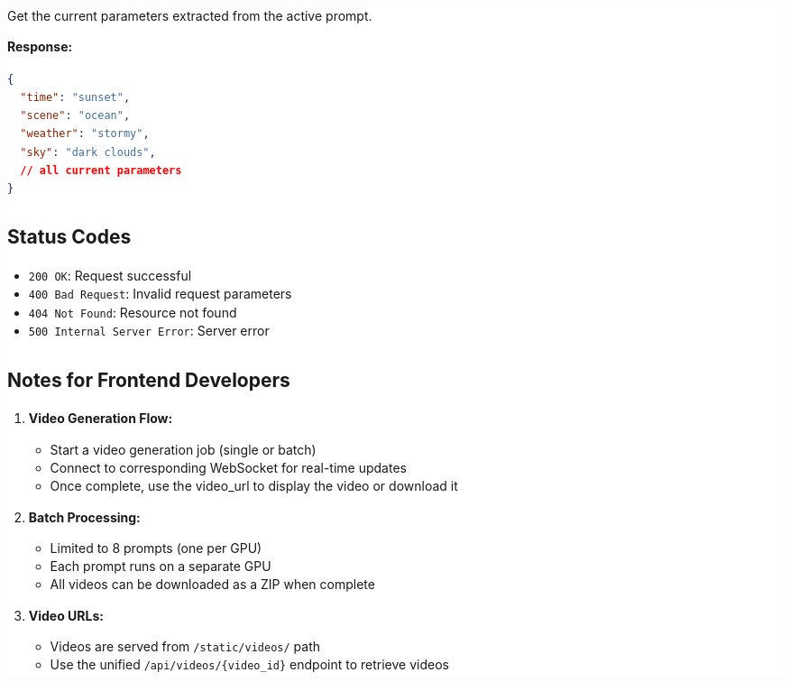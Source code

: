 Get the current parameters extracted from the active prompt.

**Response:**
```json
{
  "time": "sunset",
  "scene": "ocean",
  "weather": "stormy",
  "sky": "dark clouds",
  // all current parameters
}
```

## Status Codes

- `200 OK`: Request successful
- `400 Bad Request`: Invalid request parameters
- `404 Not Found`: Resource not found
- `500 Internal Server Error`: Server error

## Notes for Frontend Developers

1. **Video Generation Flow:**
   - Start a video generation job (single or batch)
   - Connect to corresponding WebSocket for real-time updates
   - Once complete, use the video_url to display the video or download it

2. **Batch Processing:**
   - Limited to 8 prompts (one per GPU)
   - Each prompt runs on a separate GPU
   - All videos can be downloaded as a ZIP when complete

3. **Video URLs:**
   - Videos are served from `/static/videos/` path
   - Use the unified `/api/videos/{video_id}` endpoint to retrieve videos